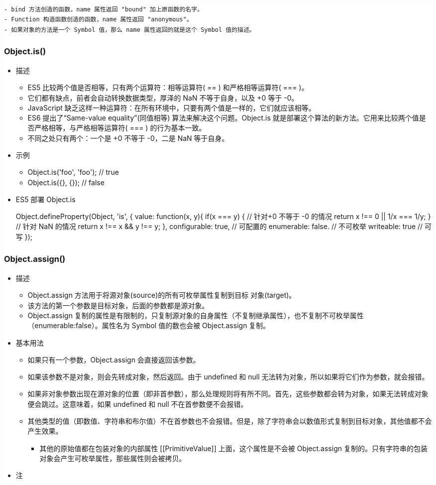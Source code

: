 	- bind 方法创造的函数，name 属性返回 "bound" 加上原函数的名字。
	- Function 构造函数创造的函数，name 属性返回 "anonymous"。
	- 如果对象的方法是一个 Symbol 值，那么 name 属性返回的就是这个 Symbol 值的描述。

### Object.is()

- 描述

	- ES5 比较两个值是否相等，只有两个运算符：相等运算符( == ) 和严格相等运算符( === )。
	- 它们都有缺点，前者会自动转换数据类型，厚泽的 NaN 不等于自身，以及 +0 等于 -0。
	- JavaScript 缺乏这样一种运算符：在所有环境中，只要有两个值是一样的，它们就应该相等。
	- ES6 提出了“Same-value equality”(同值相等) 算法来解决这个问题。Object.is 就是部署这个算法的新方法。它用来比较两个值是否严格相等，与严格相等运算符( === ) 的行为基本一致。
	- 不同之处只有两个：一个是 +0 不等于 -0，二是 NaN 等于自身。

- 示例

	- Object.is('foo', 'foo'); // true
	- Object.is({}, {}); // false

- ES5 部署 Object.is

  Object.defineProperty(Object, 'is', { 
  	value: function(x, y){
  		if(x === y) {
  			// 针对+0 不等于 -0 的情况
  			return x !== 0 || 1/x === 1/y;
  		}
  		// 针对 NaN 的情况
  		return x !== x && y !== y;
  	},
  	configurable: true, // 可配置的
  	enumerable: false. // 不可枚举
  	writeable: true		  // 可写
   });

### Object.assign()

- 描述

	- Object.assign 方法用于将源对象(source)的所有可枚举属性复制到目标 对象(target)。
	- 该方法的第一个参数是目标对象，后面的参数都是源对象。
	- Object.assign 复制的属性是有限制的，只复制源对象的自身属性（不复制继承属性），也不复制不可枚举属性（enumerable:false）。属性名为 Symbol 值的数也会被 Object.assign 复制。

- 基本用法

	- 如果只有一个参数，Object.assign 会直接返回该参数。
	- 如果该参数不是对象，则会先转成对象，然后返回。由于 undefined 和 null 无法转为对象，所以如果将它们作为参数，就会报错。
	- 如果非对象参数出现在源对象的位置（即非首参数），那么处理规则将有所不同。首先，这些参数都会转为对象，如果无法转成对象便会跳过。这意味着，如果 undefined 和 null 不在首参数便不会报错。
	- 其他类型的值（即数值、字符串和布尔值）不在首参数也不会报错。但是，除了字符串会以数值形式复制到目标对象，其他值都不会产生效果。

		- 其他的原始值都在包装对象的内部属性 [[PrimitiveValue]] 上面，这个属性是不会被 Object.assign 复制的。只有字符串的包装对象会产生可枚举属性，那些属性则会被拷贝。

- 注
